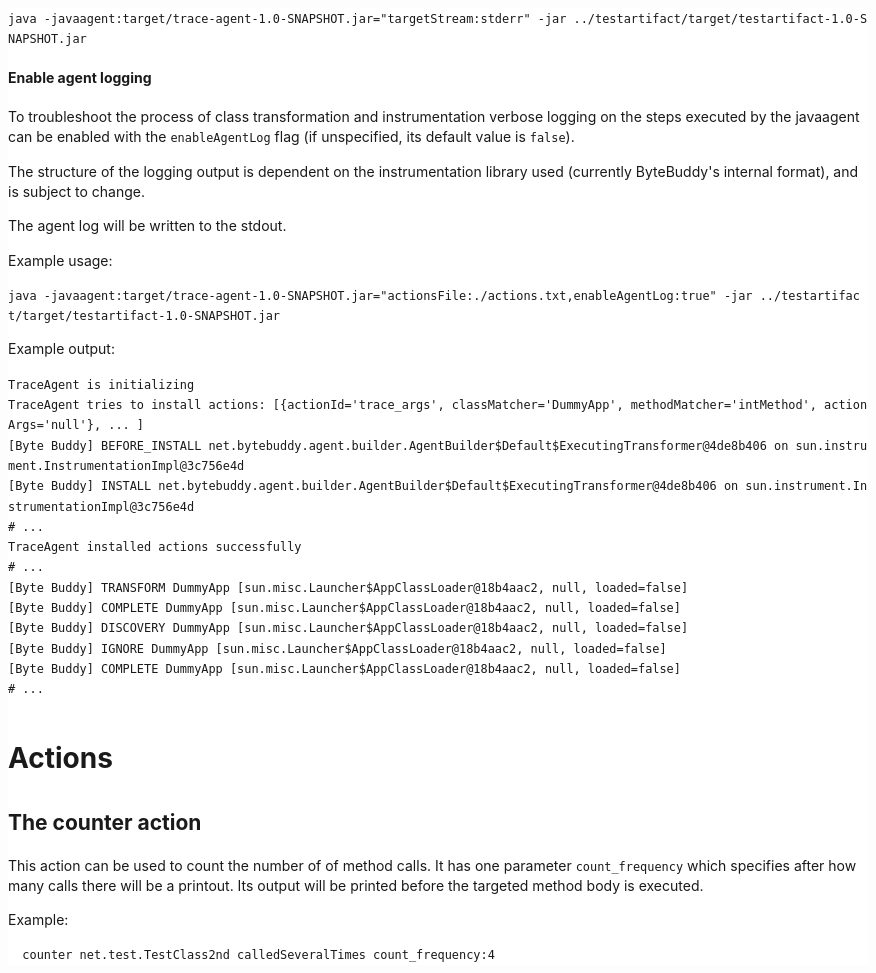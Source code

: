 ```
java -javaagent:target/trace-agent-1.0-SNAPSHOT.jar="targetStream:stderr" -jar ../testartifact/target/testartifact-1.0-SNAPSHOT.jar
```


#### Enable agent logging

To troubleshoot the process of class transformation and instrumentation verbose logging on
the steps executed by the javaagent can be enabled with the `enableAgentLog` flag (if unspecified, its default value is `false`).

The structure of the logging output is dependent on the instrumentation library used (currently ByteBuddy's internal format), and is subject to change.

The agent log will be written to the stdout.

Example usage:

```
java -javaagent:target/trace-agent-1.0-SNAPSHOT.jar="actionsFile:./actions.txt,enableAgentLog:true" -jar ../testartifact/target/testartifact-1.0-SNAPSHOT.jar
```
Example output:
```
TraceAgent is initializing
TraceAgent tries to install actions: [{actionId='trace_args', classMatcher='DummyApp', methodMatcher='intMethod', actionArgs='null'}, ... ]
[Byte Buddy] BEFORE_INSTALL net.bytebuddy.agent.builder.AgentBuilder$Default$ExecutingTransformer@4de8b406 on sun.instrument.InstrumentationImpl@3c756e4d
[Byte Buddy] INSTALL net.bytebuddy.agent.builder.AgentBuilder$Default$ExecutingTransformer@4de8b406 on sun.instrument.InstrumentationImpl@3c756e4d
# ...
TraceAgent installed actions successfully
# ...
[Byte Buddy] TRANSFORM DummyApp [sun.misc.Launcher$AppClassLoader@18b4aac2, null, loaded=false]
[Byte Buddy] COMPLETE DummyApp [sun.misc.Launcher$AppClassLoader@18b4aac2, null, loaded=false]
[Byte Buddy] DISCOVERY DummyApp [sun.misc.Launcher$AppClassLoader@18b4aac2, null, loaded=false]
[Byte Buddy] IGNORE DummyApp [sun.misc.Launcher$AppClassLoader@18b4aac2, null, loaded=false]
[Byte Buddy] COMPLETE DummyApp [sun.misc.Launcher$AppClassLoader@18b4aac2, null, loaded=false]
# ...
```

# Actions

## The counter action

This action can be used to count the number of of method calls. It has one parameter `count_frequency` which specifies after how many calls there will be a printout.
Its output will be printed before the targeted method body is executed.

Example:

```
  counter net.test.TestClass2nd calledSeveralTimes count_frequency:4
```

